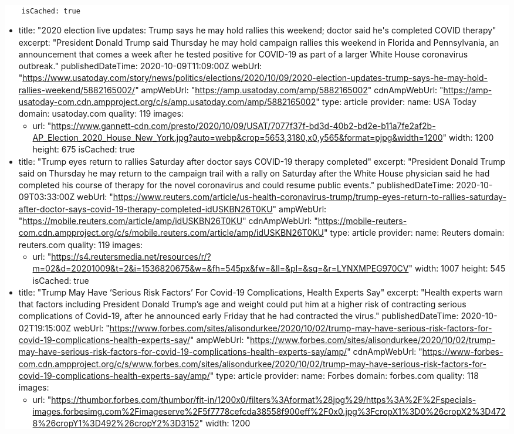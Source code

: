         isCached: true
  - title: "2020 election live updates: Trump says he may hold rallies this weekend; doctor said he's completed COVID therapy"
    excerpt: "President Donald Trump said Thursday he may hold campaign rallies this weekend in Florida and Pennsylvania, an announcement that comes a week after he tested positive for COVID-19 as part of a larger White House coronavirus outbreak."
    publishedDateTime: 2020-10-09T11:09:00Z
    webUrl: "https://www.usatoday.com/story/news/politics/elections/2020/10/09/2020-election-updates-trump-says-he-may-hold-rallies-weekend/5882165002/"
    ampWebUrl: "https://amp.usatoday.com/amp/5882165002"
    cdnAmpWebUrl: "https://amp-usatoday-com.cdn.ampproject.org/c/s/amp.usatoday.com/amp/5882165002"
    type: article
    provider:
      name: USA Today
      domain: usatoday.com
    quality: 119
    images:
      - url: "https://www.gannett-cdn.com/presto/2020/10/09/USAT/7077f37f-bd3d-40b2-bd2e-b11a7fe2af2b-AP_Election_2020_House_New_York.jpg?auto=webp&crop=5653,3180,x0,y565&format=pjpg&width=1200"
        width: 1200
        height: 675
        isCached: true
  - title: "Trump eyes return to rallies Saturday after doctor says COVID-19 therapy completed"
    excerpt: "President Donald Trump said on Thursday he may return to the campaign trail with a rally on Saturday after the White House physician said he had completed his course of therapy for the novel coronavirus and could resume public events."
    publishedDateTime: 2020-10-09T03:33:00Z
    webUrl: "https://www.reuters.com/article/us-health-coronavirus-trump/trump-eyes-return-to-rallies-saturday-after-doctor-says-covid-19-therapy-completed-idUSKBN26T0KU"
    ampWebUrl: "https://mobile.reuters.com/article/amp/idUSKBN26T0KU"
    cdnAmpWebUrl: "https://mobile-reuters-com.cdn.ampproject.org/c/s/mobile.reuters.com/article/amp/idUSKBN26T0KU"
    type: article
    provider:
      name: Reuters
      domain: reuters.com
    quality: 119
    images:
      - url: "https://s4.reutersmedia.net/resources/r/?m=02&d=20201009&t=2&i=1536820675&w=&fh=545px&fw=&ll=&pl=&sq=&r=LYNXMPEG970CV"
        width: 1007
        height: 545
        isCached: true
  - title: "Trump May Have ‘Serious Risk Factors’ For Covid-19 Complications, Health Experts Say"
    excerpt: "Health experts warn that factors including President Donald Trump’s age and weight could put him at a higher risk of contracting serious complications of Covid-19, after he announced early Friday that he had contracted the virus."
    publishedDateTime: 2020-10-02T19:15:00Z
    webUrl: "https://www.forbes.com/sites/alisondurkee/2020/10/02/trump-may-have-serious-risk-factors-for-covid-19-complications-health-experts-say/"
    ampWebUrl: "https://www.forbes.com/sites/alisondurkee/2020/10/02/trump-may-have-serious-risk-factors-for-covid-19-complications-health-experts-say/amp/"
    cdnAmpWebUrl: "https://www-forbes-com.cdn.ampproject.org/c/s/www.forbes.com/sites/alisondurkee/2020/10/02/trump-may-have-serious-risk-factors-for-covid-19-complications-health-experts-say/amp/"
    type: article
    provider:
      name: Forbes
      domain: forbes.com
    quality: 118
    images:
      - url: "https://thumbor.forbes.com/thumbor/fit-in/1200x0/filters%3Aformat%28jpg%29/https%3A%2F%2Fspecials-images.forbesimg.com%2Fimageserve%2F5f7778cefcda38558f900eff%2F0x0.jpg%3FcropX1%3D0%26cropX2%3D4728%26cropY1%3D492%26cropY2%3D3152"
        width: 1200